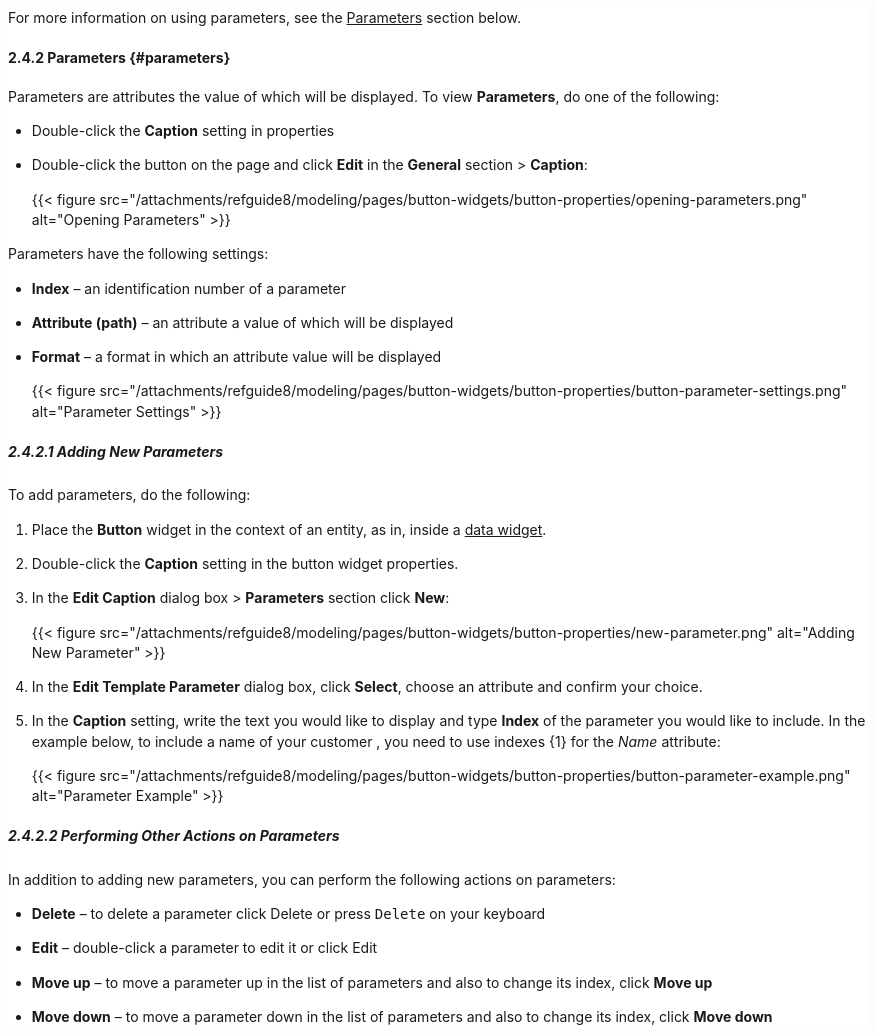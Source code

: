For more information on using parameters, see the [Parameters]() section below. 

#### 2.4.2 Parameters {#parameters}

Parameters are attributes the value of which will be displayed. To view **Parameters**, do one of the following:

* Double-click the **Caption** setting in properties

* Double-click the button on the page and click **Edit** in the **General** section > **Caption**:

	{{< figure src="/attachments/refguide8/modeling/pages/button-widgets/button-properties/opening-parameters.png" alt="Opening Parameters" >}} 

Parameters have the following settings:

* **Index** – an identification number of a parameter 

* **Attribute (path)** – an attribute a value of which will be displayed 

* **Format** – a format in which an attribute value will be displayed

    {{< figure src="/attachments/refguide8/modeling/pages/button-widgets/button-properties/button-parameter-settings.png" alt="Parameter Settings" >}}

##### 2.4.2.1 Adding New Parameters

To add parameters, do the following:

1. Place the **Button** widget in the context of an entity, as in, inside a [data widget](/refguide8/data-widgets/).

2. Double-click the **Caption** setting in the button widget properties.

3.  In the **Edit Caption** dialog box > **Parameters** section click **New**:

    {{< figure src="/attachments/refguide8/modeling/pages/button-widgets/button-properties/new-parameter.png" alt="Adding New Parameter" >}}

4. In the **Edit Template Parameter** dialog box, click **Select**, choose an attribute and confirm your choice.

5. In the **Caption** setting, write the text you would like to display and type **Index** of the parameter you would like to include. In the example below, to include a name of your customer , you need to use indexes {1} for the *Name* attribute:  

    {{< figure src="/attachments/refguide8/modeling/pages/button-widgets/button-properties/button-parameter-example.png" alt="Parameter Example" >}}

##### 2.4.2.2 Performing Other Actions on Parameters

In addition to adding new parameters, you can perform the following actions on parameters:

* **Delete** – to delete a parameter click Delete or press <kbd>Delete</kbd> on your keyboard

* **Edit** – double-click a parameter to edit it or click Edit

* **Move up** – to move a parameter up in the list of parameters and also to change its index, click **Move up**

* **Move down** – to move a parameter down in the list of parameters and also to change its index, click **Move down**
